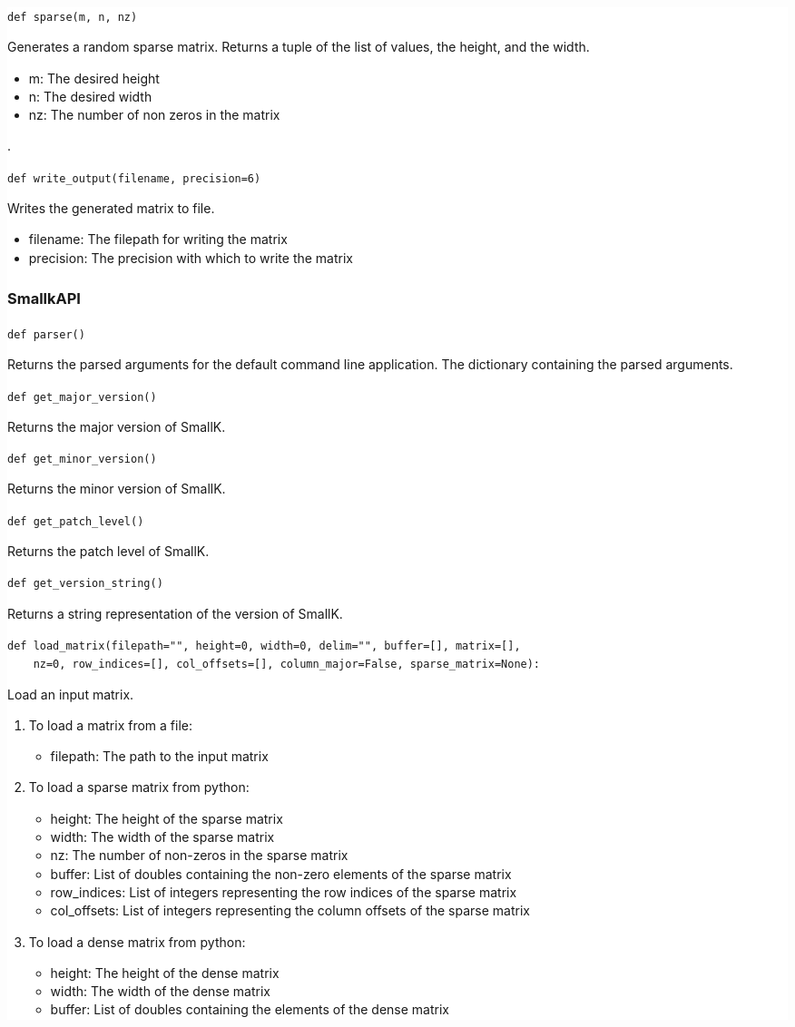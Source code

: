 
	def sparse(m, n, nz)

Generates a random sparse matrix. Returns a tuple of the list of values, the height, and the width.

* m:       The desired height
* n:       The desired width
* nz:      The number of non zeros in the matrix

.


	def write_output(filename, precision=6)

Writes the generated matrix to file.

* filename:     The filepath for writing the matrix
* precision:    The precision with which to write the matrix

<h3 id="smallkapi"> SmallkAPI </h3>

	def parser()

Returns the parsed arguments for the default command line application. The dictionary containing the parsed arguments.

	def get_major_version()

Returns the major version of SmallK.

	def get_minor_version()

Returns the minor version of SmallK.

	def get_patch_level()

Returns the patch level of SmallK.

	def get_version_string()

Returns a string representation of the version of SmallK.

	def load_matrix(filepath="", height=0, width=0, delim="", buffer=[], matrix=[], 
        nz=0, row_indices=[], col_offsets=[], column_major=False, sparse_matrix=None):


Load an input matrix.

1. To load a matrix from a file:

    * filepath:      The path to the input matrix

2. To load a sparse matrix from python:

    * height:        The height of the sparse matrix
    * width:         The width of the sparse matrix
    * nz:            The number of non-zeros in the sparse matrix
    * buffer:        List of doubles containing the non-zero elements of the sparse matrix
    * row_indices:   List of integers representing the row indices of the sparse matrix
    * col_offsets:   List of integers representing the column offsets of the sparse matrix

3. To load a dense matrix from python:
    * height: The height of the dense matrix	
	* width:         The width of the dense matrix
    * buffer: List of doubles containing the elements of the dense matrix
